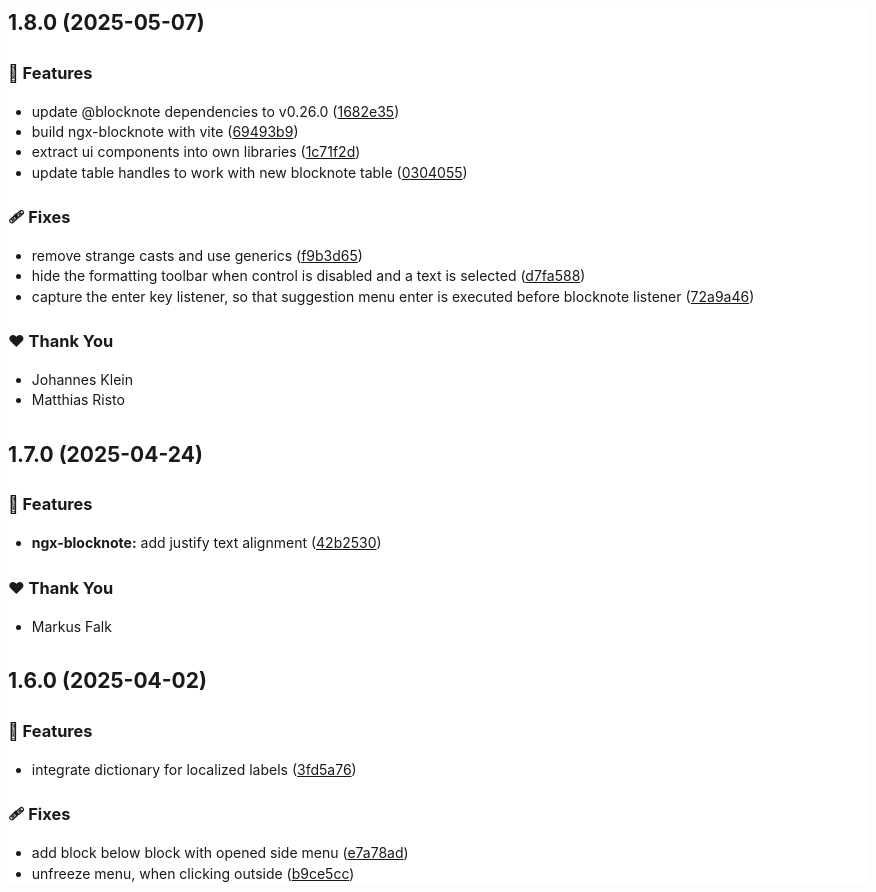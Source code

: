## 1.8.0 (2025-05-07)

### 🚀 Features

- update @blocknote dependencies to v0.26.0 ([1682e35](https://github.com/dytab/ngx-blocknote/commit/1682e35))
- build ngx-blocknote with vite ([69493b9](https://github.com/dytab/ngx-blocknote/commit/69493b9))
- extract ui components into own libraries ([1c71f2d](https://github.com/dytab/ngx-blocknote/commit/1c71f2d))
- update table handles to work with new blocknote table ([0304055](https://github.com/dytab/ngx-blocknote/commit/0304055))

### 🩹 Fixes

- remove strange casts and use generics ([f9b3d65](https://github.com/dytab/ngx-blocknote/commit/f9b3d65))
- hide the formatting toolbar when control is disabled and a text is selected ([d7fa588](https://github.com/dytab/ngx-blocknote/commit/d7fa588))
- capture the enter key listener, so that suggestion menu enter is executed before blocknote listener ([72a9a46](https://github.com/dytab/ngx-blocknote/commit/72a9a46))

### ❤️ Thank You

- Johannes Klein
- Matthias Risto

## 1.7.0 (2025-04-24)

### 🚀 Features

- **ngx-blocknote:** add justify text alignment ([42b2530](https://github.com/dytab/ngx-blocknote/commit/42b2530))

### ❤️ Thank You

- Markus Falk

## 1.6.0 (2025-04-02)

### 🚀 Features

- integrate dictionary for localized labels ([3fd5a76](https://github.com/dytab/ngx-blocknote/commit/3fd5a76))

### 🩹 Fixes

- add block below block with opened side menu ([e7a78ad](https://github.com/dytab/ngx-blocknote/commit/e7a78ad))
- unfreeze menu, when clicking outside ([b9ce5cc](https://github.com/dytab/ngx-blocknote/commit/b9ce5cc))
